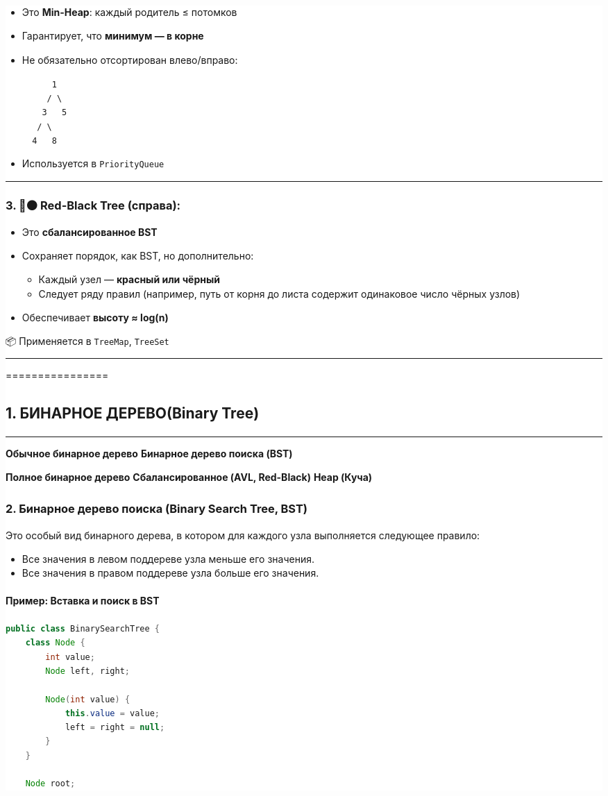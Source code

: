 * Это **Min-Heap**: каждый родитель ≤ потомков
* Гарантирует, что **минимум — в корне**
* Не обязательно отсортирован влево/вправо:

  ```
        1
       / \
      3   5
     / \
    4   8
  ```
* Используется в `PriorityQueue`

---

### 3. 🔴⚫ **Red-Black Tree** (справа):

* Это **сбалансированное BST**
* Сохраняет порядок, как BST, но дополнительно:

    * Каждый узел — **красный или чёрный**
    * Следует ряду правил (например, путь от корня до листа содержит одинаковое
      число чёрных узлов)
* Обеспечивает **высоту ≈ log(n)**

📦 Применяется в `TreeMap`, `TreeSet`

---




================

## 1. **БИНАРНОЕ ДЕРЕВО(Binary Tree)**

---


**Обычное бинарное дерево**
**Бинарное дерево поиска (BST)**

**Полное бинарное дерево**
**Сбалансированное (AVL, Red-Black)**
**Heap (Куча)**

### 2. **Бинарное дерево поиска (Binary Search Tree, BST)**

Это особый вид бинарного дерева, в котором для каждого узла выполняется
следующее правило:

- Все значения в левом поддереве узла меньше его значения.
- Все значения в правом поддереве узла больше его значения.

#### Пример: Вставка и поиск в BST

```java
public class BinarySearchTree {
    class Node {
        int value;
        Node left, right;

        Node(int value) {
            this.value = value;
            left = right = null;
        }
    }

    Node root;

```